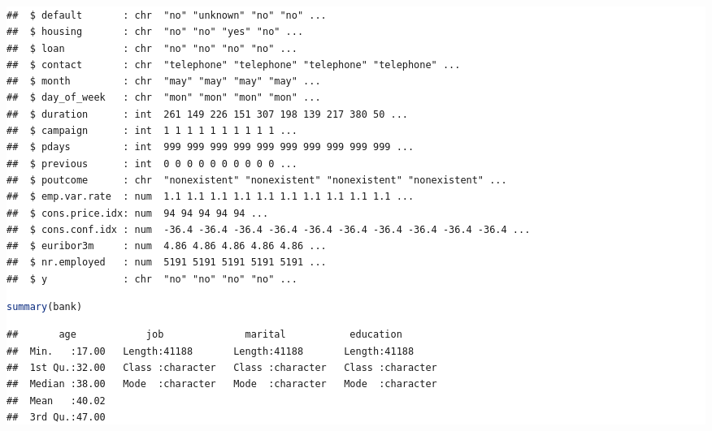     ##  $ default       : chr  "no" "unknown" "no" "no" ...
    ##  $ housing       : chr  "no" "no" "yes" "no" ...
    ##  $ loan          : chr  "no" "no" "no" "no" ...
    ##  $ contact       : chr  "telephone" "telephone" "telephone" "telephone" ...
    ##  $ month         : chr  "may" "may" "may" "may" ...
    ##  $ day_of_week   : chr  "mon" "mon" "mon" "mon" ...
    ##  $ duration      : int  261 149 226 151 307 198 139 217 380 50 ...
    ##  $ campaign      : int  1 1 1 1 1 1 1 1 1 1 ...
    ##  $ pdays         : int  999 999 999 999 999 999 999 999 999 999 ...
    ##  $ previous      : int  0 0 0 0 0 0 0 0 0 0 ...
    ##  $ poutcome      : chr  "nonexistent" "nonexistent" "nonexistent" "nonexistent" ...
    ##  $ emp.var.rate  : num  1.1 1.1 1.1 1.1 1.1 1.1 1.1 1.1 1.1 1.1 ...
    ##  $ cons.price.idx: num  94 94 94 94 94 ...
    ##  $ cons.conf.idx : num  -36.4 -36.4 -36.4 -36.4 -36.4 -36.4 -36.4 -36.4 -36.4 -36.4 ...
    ##  $ euribor3m     : num  4.86 4.86 4.86 4.86 4.86 ...
    ##  $ nr.employed   : num  5191 5191 5191 5191 5191 ...
    ##  $ y             : chr  "no" "no" "no" "no" ...

``` r
summary(bank)
```

    ##       age            job              marital           education        
    ##  Min.   :17.00   Length:41188       Length:41188       Length:41188      
    ##  1st Qu.:32.00   Class :character   Class :character   Class :character  
    ##  Median :38.00   Mode  :character   Mode  :character   Mode  :character  
    ##  Mean   :40.02                                                           
    ##  3rd Qu.:47.00                                                           